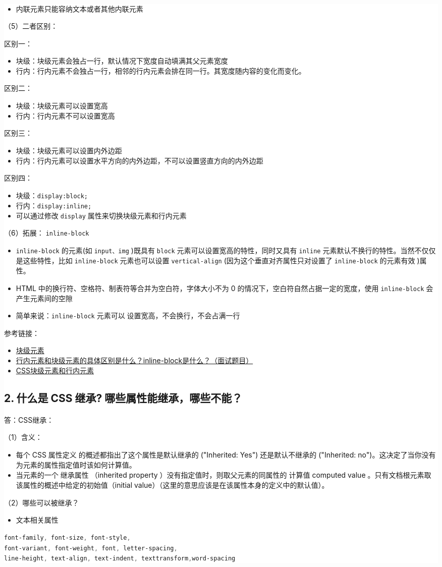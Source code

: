 - 内联元素只能容纳文本或者其他内联元素


（5）二者区别：

区别一：

- 块级：块级元素会独占一行，默认情况下宽度自动填满其父元素宽度
- 行内：行内元素不会独占一行，相邻的行内元素会排在同一行。其宽度随内容的变化而变化。

区别二：

- 块级：块级元素可以设置宽高
- 行内：行内元素不可以设置宽高

区别三：

- 块级：块级元素可以设置内外边距
- 行内：行内元素可以设置水平方向的内外边距，不可以设置竖直方向的内外边距

区别四：

- 块级：`display:block;`
- 行内：`display:inline;`
- 可以通过修改 `display` 属性来切换块级元素和行内元素

（6）拓展： `inline-block`

- `inline-block` 的元素(如 `input、img` )既具有 `block` 元素可以设置宽高的特性，同时又具有 `inline` 元素默认不换行的特性。当然不仅仅是这些特性，比如 `inline-block` 元素也可以设置 `vertical-align` (因为这个垂直对齐属性只对设置了 `inline-block` 的元素有效 )属性。


- HTML 中的换行符、空格符、制表符等合并为空白符，字体大小不为 0 的情况下，空白符自然占据一定的宽度，使用 `inline-block` 会产生元素间的空隙
- 简单来说：`inline-block` 元素可以 设置宽高，不会换行，不会占满一行

参考链接：

- [块级元素](https://developer.mozilla.org/zh-CN/docs/Web/HTML/Block-level_elements)
- [行内元素和块级元素的具体区别是什么？inline-block是什么？（面试题目）](http://www.cnblogs.com/iceflorence/p/6626187.html)
- [CSS块级元素和行内元素](https://jeffjade.com/2015/06/24/2015-06-24-css-block-inline/)



## 2. 什么是 CSS 继承? 哪些属性能继承，哪些不能？ 

答：CSS继承：

（1）含义： 

- 每个 CSS 属性定义 的概述都指出了这个属性是默认继承的 ("Inherited: Yes") 还是默认不继承的 ("Inherited: no")。这决定了当你没有为元素的属性指定值时该如何计算值。
- 当元素的一个 继承属性 （inherited property ）没有指定值时，则取父元素的同属性的 计算值 computed value 。只有文档根元素取该属性的概述中给定的初始值（initial value）（这里的意思应该是在该属性本身的定义中的默认值）。

（2）哪些可以被继承？

- 文本相关属性

```css
font-family, font-size, font-style,
font-variant, font-weight, font, letter-spacing,
line-height, text-align, text-indent, texttransform,word-spacing
```
